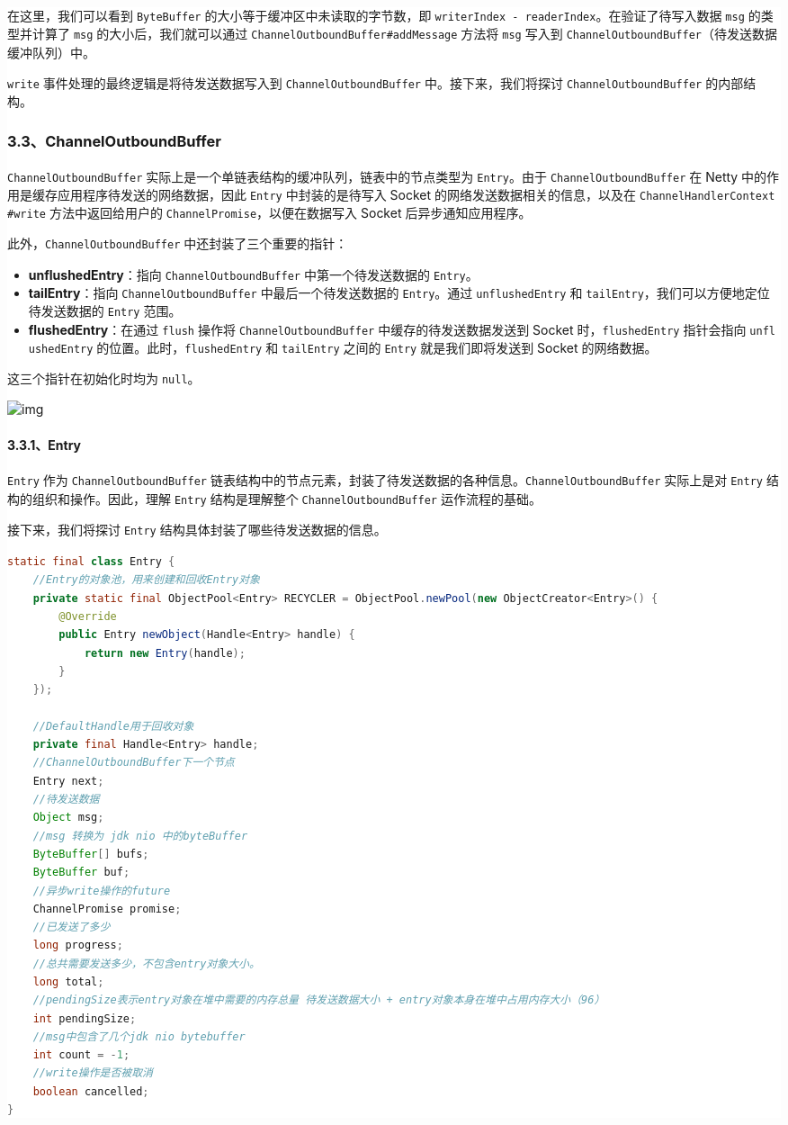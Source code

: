 在这里，我们可以看到 `ByteBuffer` 的大小等于缓冲区中未读取的字节数，即 `writerIndex - readerIndex`。在验证了待写入数据 `msg` 的类型并计算了 `msg` 的大小后，我们就可以通过 `ChannelOutboundBuffer#addMessage` 方法将 `msg` 写入到 `ChannelOutboundBuffer`（待发送数据缓冲队列）中。

`write` 事件处理的最终逻辑是将待发送数据写入到 `ChannelOutboundBuffer` 中。接下来，我们将探讨 `ChannelOutboundBuffer` 的内部结构。

### 3.3、ChannelOutboundBuffer

`ChannelOutboundBuffer` 实际上是一个单链表结构的缓冲队列，链表中的节点类型为 `Entry`。由于 `ChannelOutboundBuffer` 在 Netty 中的作用是缓存应用程序待发送的网络数据，因此 `Entry` 中封装的是待写入 Socket 的网络发送数据相关的信息，以及在 `ChannelHandlerContext#write` 方法中返回给用户的 `ChannelPromise`，以便在数据写入 Socket 后异步通知应用程序。

此外，`ChannelOutboundBuffer` 中还封装了三个重要的指针：

- **unflushedEntry**：指向 `ChannelOutboundBuffer` 中第一个待发送数据的 `Entry`。
- **tailEntry**：指向 `ChannelOutboundBuffer` 中最后一个待发送数据的 `Entry`。通过 `unflushedEntry` 和 `tailEntry`，我们可以方便地定位待发送数据的 `Entry` 范围。
- **flushedEntry**：在通过 `flush` 操作将 `ChannelOutboundBuffer` 中缓存的待发送数据发送到 Socket 时，`flushedEntry` 指针会指向 `unflushedEntry` 的位置。此时，`flushedEntry` 和 `tailEntry` 之间的 `Entry` 就是我们即将发送到 Socket 的网络数据。

这三个指针在初始化时均为 `null`。

![img](https://cdn.nlark.com/yuque/0/2024/png/35210587/1729693765008-434270fa-bc44-4cfb-a068-80df8e9b1d25.png)

#### 3.3.1、Entry

`Entry` 作为 `ChannelOutboundBuffer` 链表结构中的节点元素，封装了待发送数据的各种信息。`ChannelOutboundBuffer` 实际上是对 `Entry` 结构的组织和操作。因此，理解 `Entry` 结构是理解整个 `ChannelOutboundBuffer` 运作流程的基础。

接下来，我们将探讨 `Entry` 结构具体封装了哪些待发送数据的信息。

```java
static final class Entry {
    //Entry的对象池，用来创建和回收Entry对象
    private static final ObjectPool<Entry> RECYCLER = ObjectPool.newPool(new ObjectCreator<Entry>() {
        @Override
        public Entry newObject(Handle<Entry> handle) {
            return new Entry(handle);
        }
    });

    //DefaultHandle用于回收对象
    private final Handle<Entry> handle;
    //ChannelOutboundBuffer下一个节点
    Entry next;
    //待发送数据
    Object msg;
    //msg 转换为 jdk nio 中的byteBuffer
    ByteBuffer[] bufs;
    ByteBuffer buf;
    //异步write操作的future
    ChannelPromise promise;
    //已发送了多少
    long progress;
    //总共需要发送多少，不包含entry对象大小。
    long total;
    //pendingSize表示entry对象在堆中需要的内存总量 待发送数据大小 + entry对象本身在堆中占用内存大小（96）
    int pendingSize;
    //msg中包含了几个jdk nio bytebuffer
    int count = -1;
    //write操作是否被取消
    boolean cancelled;
}
```
